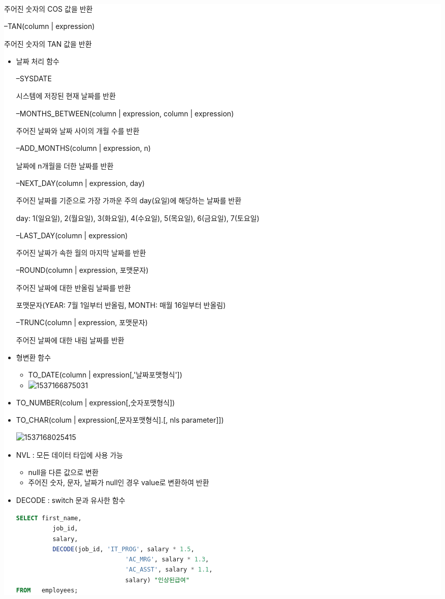   주어진 숫자의 COS 값을 반환

  –TAN(column | expression)

  주어진 숫자의 TAN 값을 반환

* 날짜 처리 함수

  –SYSDATE

  시스템에 저장된 현재 날짜를 반환

  –MONTHS_BETWEEN(column | expression, column | expression)

  주어진 날짜와 날짜 사이의 개월 수를 반환

  –ADD_MONTHS(column | expression, n)

  날짜에 n개월을 더한 날짜를 반환

  –NEXT_DAY(column | expression, day)

  주어진 날짜를 기준으로 가장 가까운 주의  day(요일)에 해당하는 날짜를 반환

  day: 1(일요일), 2(월요일), 3(화요일), 4(수요일), 5(목요일), 6(금요일), 7(토요일)

  –LAST_DAY(column | expression)

  주어진 날짜가 속한 월의 마지막 날짜를 반환

  –ROUND(column | expression, 포맷문자)

  주어진 날짜에 대한 반올림 날짜를 반환

  포맷문자(YEAR: 7월 1일부터 반올림, MONTH: 매월 16일부터 반올림) 

  –TRUNC(column | expression, 포맷문자)

  주어진 날짜에 대한 내림 날짜를 반환

* 형변환 함수
  * TO_DATE(column | expression[,'날짜포맷형식'])
  * ![1537166875031](../../Users/KOSTA/AppData/Local/Temp/1537166875031.png)

* TO_NUMBER(colum | expression[,숫자포맷형식])

* TO_CHAR(colum | expression[,문자포맷형식].[, nls parameter]])

  ![1537168025415](../../Users/KOSTA/AppData/Local/Temp/1537168025415.png)

* NVL  : 모든 데이터 타입에 사용 가능

  * null을 다른 값으로 변환
  * 주어진 숫자, 문자, 날짜가 null인 경우 value로 변환하여 반환

* DECODE : switch 문과 유사한 함수

  ``` sql
  SELECT first_name, 
            job_id, 
            salary, 
            DECODE(job_id, 'IT_PROG', salary * 1.5, 
                                'AC_MRG', salary * 1.3, 
                                'AC_ASST', salary * 1.1, 
                                salary) "인상된급여" 
  FROM   employees;
  ```
